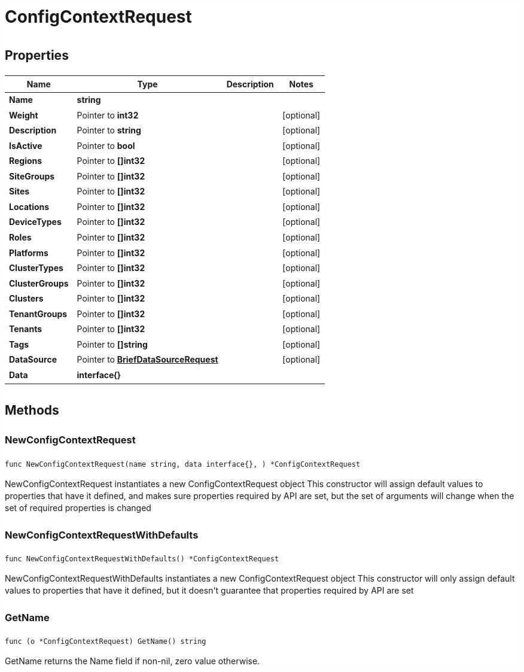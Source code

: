 # ConfigContextRequest

## Properties

Name | Type | Description | Notes
------------ | ------------- | ------------- | -------------
**Name** | **string** |  | 
**Weight** | Pointer to **int32** |  | [optional] 
**Description** | Pointer to **string** |  | [optional] 
**IsActive** | Pointer to **bool** |  | [optional] 
**Regions** | Pointer to **[]int32** |  | [optional] 
**SiteGroups** | Pointer to **[]int32** |  | [optional] 
**Sites** | Pointer to **[]int32** |  | [optional] 
**Locations** | Pointer to **[]int32** |  | [optional] 
**DeviceTypes** | Pointer to **[]int32** |  | [optional] 
**Roles** | Pointer to **[]int32** |  | [optional] 
**Platforms** | Pointer to **[]int32** |  | [optional] 
**ClusterTypes** | Pointer to **[]int32** |  | [optional] 
**ClusterGroups** | Pointer to **[]int32** |  | [optional] 
**Clusters** | Pointer to **[]int32** |  | [optional] 
**TenantGroups** | Pointer to **[]int32** |  | [optional] 
**Tenants** | Pointer to **[]int32** |  | [optional] 
**Tags** | Pointer to **[]string** |  | [optional] 
**DataSource** | Pointer to [**BriefDataSourceRequest**](BriefDataSourceRequest.md) |  | [optional] 
**Data** | **interface{}** |  | 

## Methods

### NewConfigContextRequest

`func NewConfigContextRequest(name string, data interface{}, ) *ConfigContextRequest`

NewConfigContextRequest instantiates a new ConfigContextRequest object
This constructor will assign default values to properties that have it defined,
and makes sure properties required by API are set, but the set of arguments
will change when the set of required properties is changed

### NewConfigContextRequestWithDefaults

`func NewConfigContextRequestWithDefaults() *ConfigContextRequest`

NewConfigContextRequestWithDefaults instantiates a new ConfigContextRequest object
This constructor will only assign default values to properties that have it defined,
but it doesn't guarantee that properties required by API are set

### GetName

`func (o *ConfigContextRequest) GetName() string`

GetName returns the Name field if non-nil, zero value otherwise.
